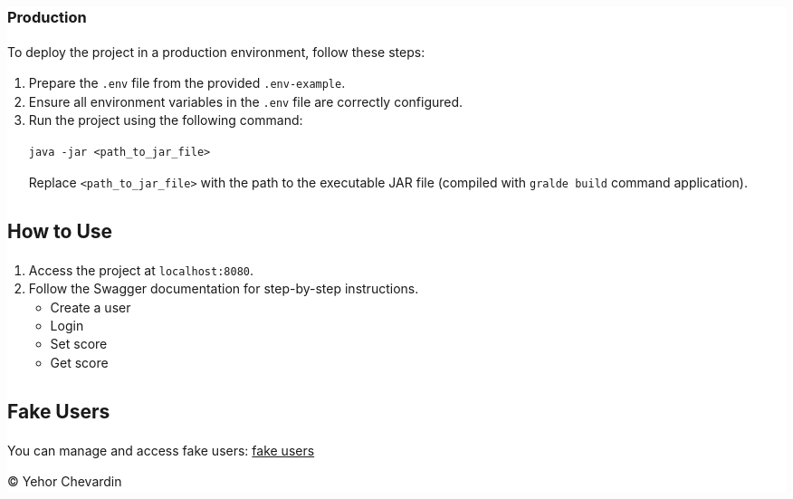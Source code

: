 ### Production

To deploy the project in a production environment, follow these steps:

1. Prepare the `.env` file from the provided `.env-example`.
2. Ensure all environment variables in the `.env` file are correctly configured.
3. Run the project using the following command:
   ```
   java -jar <path_to_jar_file>
   ```
   Replace `<path_to_jar_file>` with the path to the executable JAR file (compiled with `gralde build` command application).

## How to Use

1. Access the project at `localhost:8080`.
2. Follow the Swagger documentation for step-by-step instructions.
    - Create a user
    - Login
    - Set score
    - Get score

## Fake Users
You can manage and access fake users: [fake users](./docs/FakeUsers.md)

&copy; Yehor Chevardin
